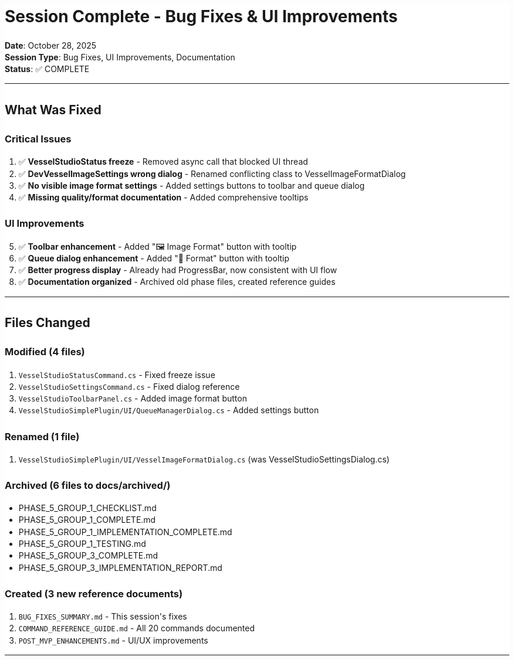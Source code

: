 # Session Complete - Bug Fixes & UI Improvements
**Date**: October 28, 2025  
**Session Type**: Bug Fixes, UI Improvements, Documentation  
**Status**: ✅ COMPLETE

---

## What Was Fixed

### Critical Issues
1. ✅ **VesselStudioStatus freeze** - Removed async call that blocked UI thread
2. ✅ **DevVesselImageSettings wrong dialog** - Renamed conflicting class to VesselImageFormatDialog
3. ✅ **No visible image format settings** - Added settings buttons to toolbar and queue dialog
4. ✅ **Missing quality/format documentation** - Added comprehensive tooltips

### UI Improvements
5. ✅ **Toolbar enhancement** - Added "🖼️ Image Format" button with tooltip
6. ✅ **Queue dialog enhancement** - Added "📸 Format" button with tooltip
7. ✅ **Better progress display** - Already had ProgressBar, now consistent with UI flow
8. ✅ **Documentation organized** - Archived old phase files, created reference guides

---

## Files Changed

### Modified (4 files)
1. `VesselStudioStatusCommand.cs` - Fixed freeze issue
2. `VesselStudioSettingsCommand.cs` - Fixed dialog reference
3. `VesselStudioToolbarPanel.cs` - Added image format button
4. `VesselStudioSimplePlugin/UI/QueueManagerDialog.cs` - Added settings button

### Renamed (1 file)
1. `VesselStudioSimplePlugin/UI/VesselImageFormatDialog.cs` (was VesselStudioSettingsDialog.cs)

### Archived (6 files to docs/archived/)
- PHASE_5_GROUP_1_CHECKLIST.md
- PHASE_5_GROUP_1_COMPLETE.md
- PHASE_5_GROUP_1_IMPLEMENTATION_COMPLETE.md
- PHASE_5_GROUP_1_TESTING.md
- PHASE_5_GROUP_3_COMPLETE.md
- PHASE_5_GROUP_3_IMPLEMENTATION_REPORT.md

### Created (3 new reference documents)
1. `BUG_FIXES_SUMMARY.md` - This session's fixes
2. `COMMAND_REFERENCE_GUIDE.md` - All 20 commands documented
3. `POST_MVP_ENHANCEMENTS.md` - UI/UX improvements

---
